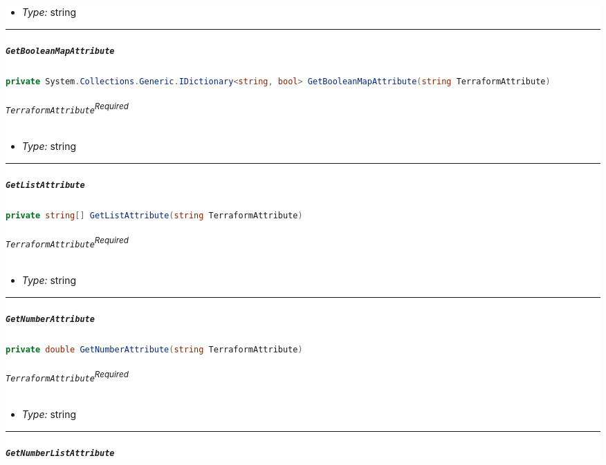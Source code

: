 - *Type:* string

---

##### `GetBooleanMapAttribute` <a name="GetBooleanMapAttribute" id="rhizo-co-terraform-provider-oci.opsiDatabaseInsight.OpsiDatabaseInsight.getBooleanMapAttribute"></a>

```csharp
private System.Collections.Generic.IDictionary<string, bool> GetBooleanMapAttribute(string TerraformAttribute)
```

###### `TerraformAttribute`<sup>Required</sup> <a name="TerraformAttribute" id="rhizo-co-terraform-provider-oci.opsiDatabaseInsight.OpsiDatabaseInsight.getBooleanMapAttribute.parameter.terraformAttribute"></a>

- *Type:* string

---

##### `GetListAttribute` <a name="GetListAttribute" id="rhizo-co-terraform-provider-oci.opsiDatabaseInsight.OpsiDatabaseInsight.getListAttribute"></a>

```csharp
private string[] GetListAttribute(string TerraformAttribute)
```

###### `TerraformAttribute`<sup>Required</sup> <a name="TerraformAttribute" id="rhizo-co-terraform-provider-oci.opsiDatabaseInsight.OpsiDatabaseInsight.getListAttribute.parameter.terraformAttribute"></a>

- *Type:* string

---

##### `GetNumberAttribute` <a name="GetNumberAttribute" id="rhizo-co-terraform-provider-oci.opsiDatabaseInsight.OpsiDatabaseInsight.getNumberAttribute"></a>

```csharp
private double GetNumberAttribute(string TerraformAttribute)
```

###### `TerraformAttribute`<sup>Required</sup> <a name="TerraformAttribute" id="rhizo-co-terraform-provider-oci.opsiDatabaseInsight.OpsiDatabaseInsight.getNumberAttribute.parameter.terraformAttribute"></a>

- *Type:* string

---

##### `GetNumberListAttribute` <a name="GetNumberListAttribute" id="rhizo-co-terraform-provider-oci.opsiDatabaseInsight.OpsiDatabaseInsight.getNumberListAttribute"></a>

